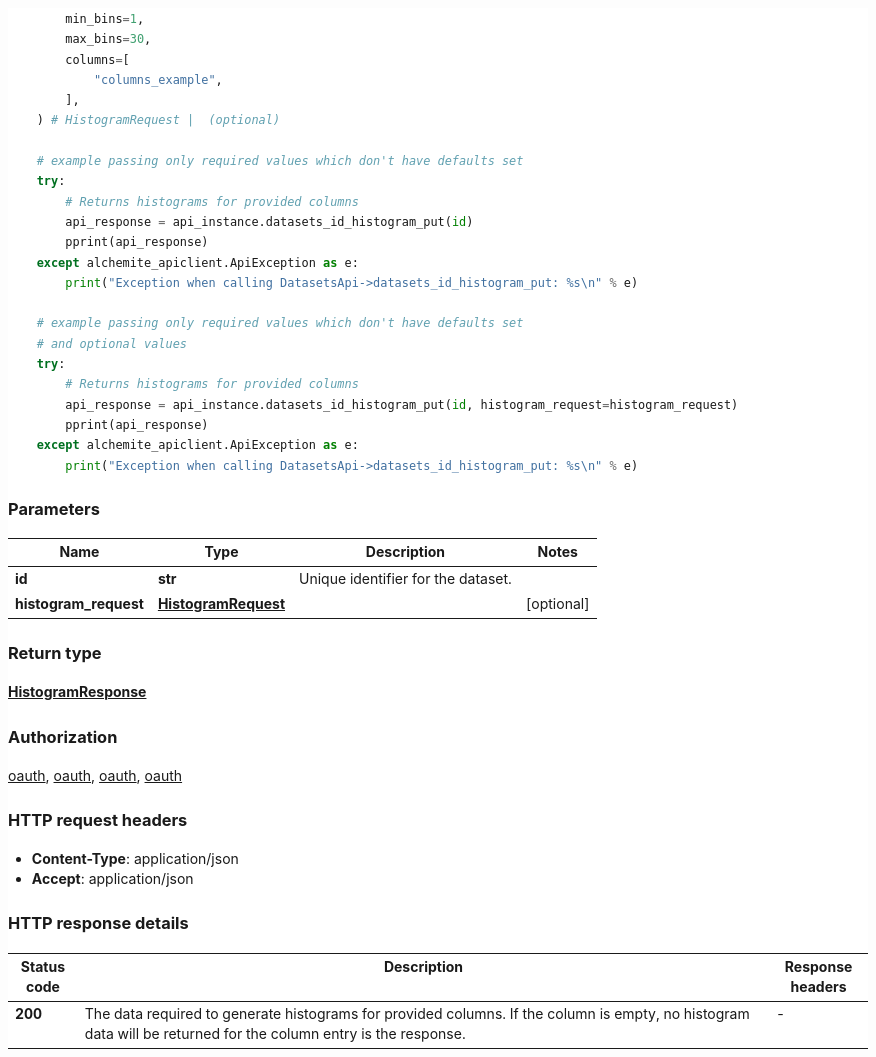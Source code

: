 ```python
        min_bins=1,
        max_bins=30,
        columns=[
            "columns_example",
        ],
    ) # HistogramRequest |  (optional)

    # example passing only required values which don't have defaults set
    try:
        # Returns histograms for provided columns
        api_response = api_instance.datasets_id_histogram_put(id)
        pprint(api_response)
    except alchemite_apiclient.ApiException as e:
        print("Exception when calling DatasetsApi->datasets_id_histogram_put: %s\n" % e)

    # example passing only required values which don't have defaults set
    # and optional values
    try:
        # Returns histograms for provided columns
        api_response = api_instance.datasets_id_histogram_put(id, histogram_request=histogram_request)
        pprint(api_response)
    except alchemite_apiclient.ApiException as e:
        print("Exception when calling DatasetsApi->datasets_id_histogram_put: %s\n" % e)
```


### Parameters

Name | Type | Description  | Notes
------------- | ------------- | ------------- | -------------
 **id** | **str**| Unique identifier for the dataset. |
 **histogram_request** | [**HistogramRequest**](HistogramRequest.md)|  | [optional]

### Return type

[**HistogramResponse**](HistogramResponse.md)

### Authorization

[oauth](../README.md#oauth), [oauth](../README.md#oauth), [oauth](../README.md#oauth), [oauth](../README.md#oauth)

### HTTP request headers

 - **Content-Type**: application/json
 - **Accept**: application/json


### HTTP response details

| Status code | Description | Response headers |
|-------------|-------------|------------------|
**200** | The data required to generate histograms for provided columns.  If the column is empty, no histogram data will be returned for the column entry is the response.  |  -  |

